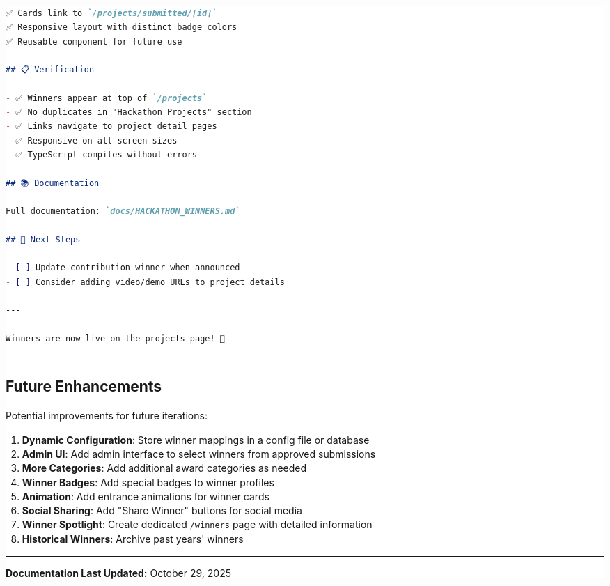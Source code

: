 ```markdown
✅ Cards link to `/projects/submitted/[id]`  
✅ Responsive layout with distinct badge colors  
✅ Reusable component for future use

## 📋 Verification

- ✅ Winners appear at top of `/projects`
- ✅ No duplicates in "Hackathon Projects" section
- ✅ Links navigate to project detail pages
- ✅ Responsive on all screen sizes
- ✅ TypeScript compiles without errors

## 📚 Documentation

Full documentation: `docs/HACKATHON_WINNERS.md`

## 🔄 Next Steps

- [ ] Update contribution winner when announced
- [ ] Consider adding video/demo URLs to project details

---

Winners are now live on the projects page! 🎉
```

---

## Future Enhancements

Potential improvements for future iterations:

1. **Dynamic Configuration**: Store winner mappings in a config file or database
2. **Admin UI**: Add admin interface to select winners from approved submissions
3. **More Categories**: Add additional award categories as needed
4. **Winner Badges**: Add special badges to winner profiles
5. **Animation**: Add entrance animations for winner cards
6. **Social Sharing**: Add "Share Winner" buttons for social media
7. **Winner Spotlight**: Create dedicated `/winners` page with detailed information
8. **Historical Winners**: Archive past years' winners

---

**Documentation Last Updated:** October 29, 2025
